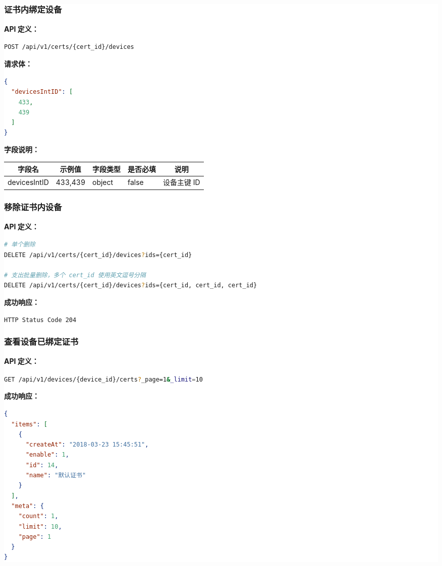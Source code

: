 
### 证书内绑定设备

**API 定义：**
```bash
POST /api/v1/certs/{cert_id}/devices
```

**请求体：**

```json
{
  "devicesIntID": [
    433,
    439
  ]
}
```

**字段说明：**

| 字段名          | 示例值     | 字段类型   | 是否必填  | 说明  |
| ------------ | ------- | ------ | ----- | --- |
| devicesIntID | 433,439 | object | false | 设备主键 ID    |
  



### 移除证书内设备
**API 定义：**
```bash
# 单个删除
DELETE /api/v1/certs/{cert_id}/devices?ids={cert_id}

# 支出批量删除，多个 cert_id 使用英文逗号分隔
DELETE /api/v1/certs/{cert_id}/devices?ids={cert_id, cert_id, cert_id}
```


**成功响应：**

```bash
HTTP Status Code 204
```



### 查看设备已绑定证书

**API 定义：**
```bash
GET /api/v1/devices/{device_id}/certs?_page=1&_limit=10
```

**成功响应：**

```json
{
  "items": [
    {
      "createAt": "2018-03-23 15:45:51",
      "enable": 1,
      "id": 14,
      "name": "默认证书"
    }
  ],
  "meta": {
    "count": 1,
    "limit": 10,
    "page": 1
  }
}
```